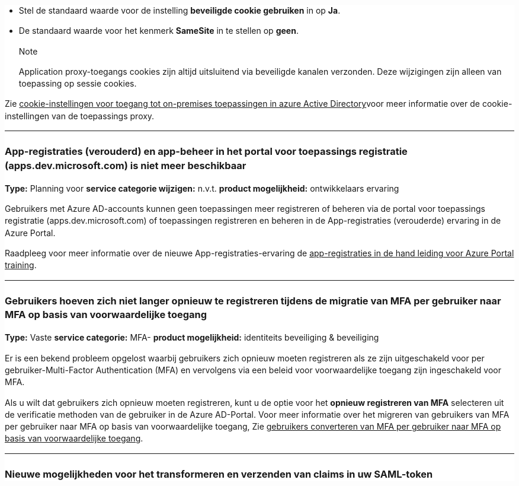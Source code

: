 - Stel de standaard waarde voor de instelling **beveiligde cookie gebruiken** in op **Ja**.

- De standaard waarde voor het kenmerk **SameSite** in te stellen op **geen**.

    >[!NOTE]
    > Application proxy-toegangs cookies zijn altijd uitsluitend via beveiligde kanalen verzonden. Deze wijzigingen zijn alleen van toepassing op sessie cookies.

Zie [cookie-instellingen voor toegang tot on-premises toepassingen in azure Active Directory](../manage-apps/application-proxy-configure-cookie-settings.md)voor meer informatie over de cookie-instellingen van de toepassings proxy.

---

### <a name="app-registrations-legacy-and-app-management-in-the-application-registration-portal-appsdevmicrosoftcom-is-no-longer-available"></a>App-registraties (verouderd) en app-beheer in het portal voor toepassings registratie (apps.dev.microsoft.com) is niet meer beschikbaar

**Type:** Planning voor **service categorie wijzigen:** n.v.t. **product mogelijkheid:** ontwikkelaars ervaring

Gebruikers met Azure AD-accounts kunnen geen toepassingen meer registreren of beheren via de portal voor toepassings registratie (apps.dev.microsoft.com) of toepassingen registreren en beheren in de App-registraties (verouderde) ervaring in de Azure Portal.

Raadpleeg voor meer informatie over de nieuwe App-registraties-ervaring de [app-registraties in de hand leiding voor Azure Portal training](../develop/app-registrations-training-guide-for-app-registrations-legacy-users.md).

---

### <a name="users-are-no-longer-required-to-re-register-during-migration-from-per-user-mfa-to-conditional-access-based-mfa"></a>Gebruikers hoeven zich niet langer opnieuw te registreren tijdens de migratie van MFA per gebruiker naar MFA op basis van voorwaardelijke toegang

**Type:** Vaste **service categorie:** MFA- **product mogelijkheid:** identiteits beveiliging & beveiliging

Er is een bekend probleem opgelost waarbij gebruikers zich opnieuw moeten registreren als ze zijn uitgeschakeld voor per gebruiker-Multi-Factor Authentication (MFA) en vervolgens via een beleid voor voorwaardelijke toegang zijn ingeschakeld voor MFA.

Als u wilt dat gebruikers zich opnieuw moeten registreren, kunt u de optie voor het **opnieuw registreren van MFA** selecteren uit de verificatie methoden van de gebruiker in de Azure AD-Portal. Voor meer informatie over het migreren van gebruikers van MFA per gebruiker naar MFA op basis van voorwaardelijke toegang, Zie [gebruikers converteren van MFA per gebruiker naar MFA op basis van voorwaardelijke toegang](../authentication/howto-mfa-getstarted.md#convert-users-from-per-user-mfa-to-conditional-access-based-mfa).

---

### <a name="new-capabilities-to-transform-and-send-claims-in-your-saml-token"></a>Nieuwe mogelijkheden voor het transformeren en verzenden van claims in uw SAML-token
